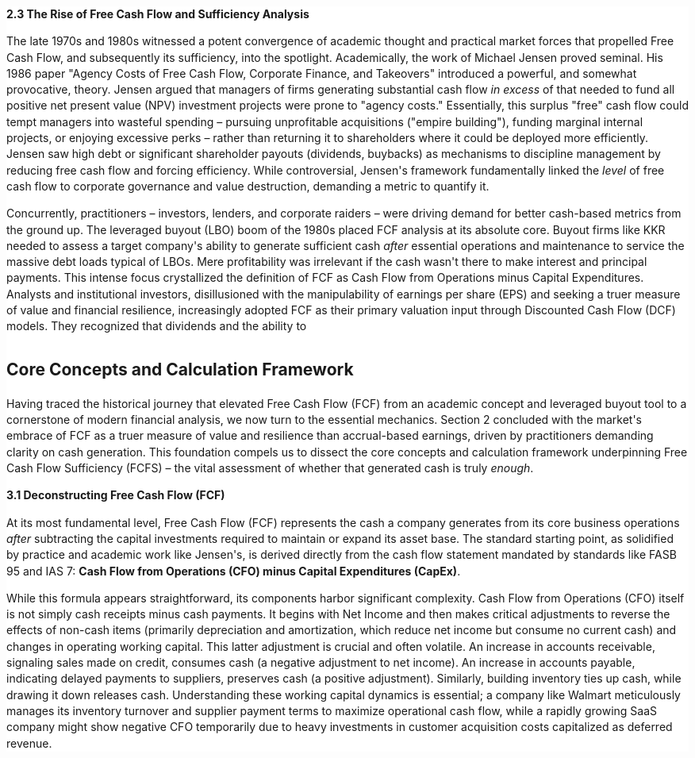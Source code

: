 **2.3 The Rise of Free Cash Flow and Sufficiency Analysis**

The late 1970s and 1980s witnessed a potent convergence of academic thought and practical market forces that propelled Free Cash Flow, and subsequently its sufficiency, into the spotlight. Academically, the work of Michael Jensen proved seminal. His 1986 paper "Agency Costs of Free Cash Flow, Corporate Finance, and Takeovers" introduced a powerful, and somewhat provocative, theory. Jensen argued that managers of firms generating substantial cash flow *in excess* of that needed to fund all positive net present value (NPV) investment projects were prone to "agency costs." Essentially, this surplus "free" cash flow could tempt managers into wasteful spending – pursuing unprofitable acquisitions ("empire building"), funding marginal internal projects, or enjoying excessive perks – rather than returning it to shareholders where it could be deployed more efficiently. Jensen saw high debt or significant shareholder payouts (dividends, buybacks) as mechanisms to discipline management by reducing free cash flow and forcing efficiency. While controversial, Jensen's framework fundamentally linked the *level* of free cash flow to corporate governance and value destruction, demanding a metric to quantify it.

Concurrently, practitioners – investors, lenders, and corporate raiders – were driving demand for better cash-based metrics from the ground up. The leveraged buyout (LBO) boom of the 1980s placed FCF analysis at its absolute core. Buyout firms like KKR needed to assess a target company's ability to generate sufficient cash *after* essential operations and maintenance to service the massive debt loads typical of LBOs. Mere profitability was irrelevant if the cash wasn't there to make interest and principal payments. This intense focus crystallized the definition of FCF as Cash Flow from Operations minus Capital Expenditures. Analysts and institutional investors, disillusioned with the manipulability of earnings per share (EPS) and seeking a truer measure of value and financial resilience, increasingly adopted FCF as their primary valuation input through Discounted Cash Flow (DCF) models. They recognized that dividends and the ability to

## Core Concepts and Calculation Framework

Having traced the historical journey that elevated Free Cash Flow (FCF) from an academic concept and leveraged buyout tool to a cornerstone of modern financial analysis, we now turn to the essential mechanics. Section 2 concluded with the market's embrace of FCF as a truer measure of value and resilience than accrual-based earnings, driven by practitioners demanding clarity on cash generation. This foundation compels us to dissect the core concepts and calculation framework underpinning Free Cash Flow Sufficiency (FCFS) – the vital assessment of whether that generated cash is truly *enough*.

**3.1 Deconstructing Free Cash Flow (FCF)**

At its most fundamental level, Free Cash Flow (FCF) represents the cash a company generates from its core business operations *after* subtracting the capital investments required to maintain or expand its asset base. The standard starting point, as solidified by practice and academic work like Jensen's, is derived directly from the cash flow statement mandated by standards like FASB 95 and IAS 7: **Cash Flow from Operations (CFO) minus Capital Expenditures (CapEx)**.

While this formula appears straightforward, its components harbor significant complexity. Cash Flow from Operations (CFO) itself is not simply cash receipts minus cash payments. It begins with Net Income and then makes critical adjustments to reverse the effects of non-cash items (primarily depreciation and amortization, which reduce net income but consume no current cash) and changes in operating working capital. This latter adjustment is crucial and often volatile. An increase in accounts receivable, signaling sales made on credit, consumes cash (a negative adjustment to net income). An increase in accounts payable, indicating delayed payments to suppliers, preserves cash (a positive adjustment). Similarly, building inventory ties up cash, while drawing it down releases cash. Understanding these working capital dynamics is essential; a company like Walmart meticulously manages its inventory turnover and supplier payment terms to maximize operational cash flow, while a rapidly growing SaaS company might show negative CFO temporarily due to heavy investments in customer acquisition costs capitalized as deferred revenue.
